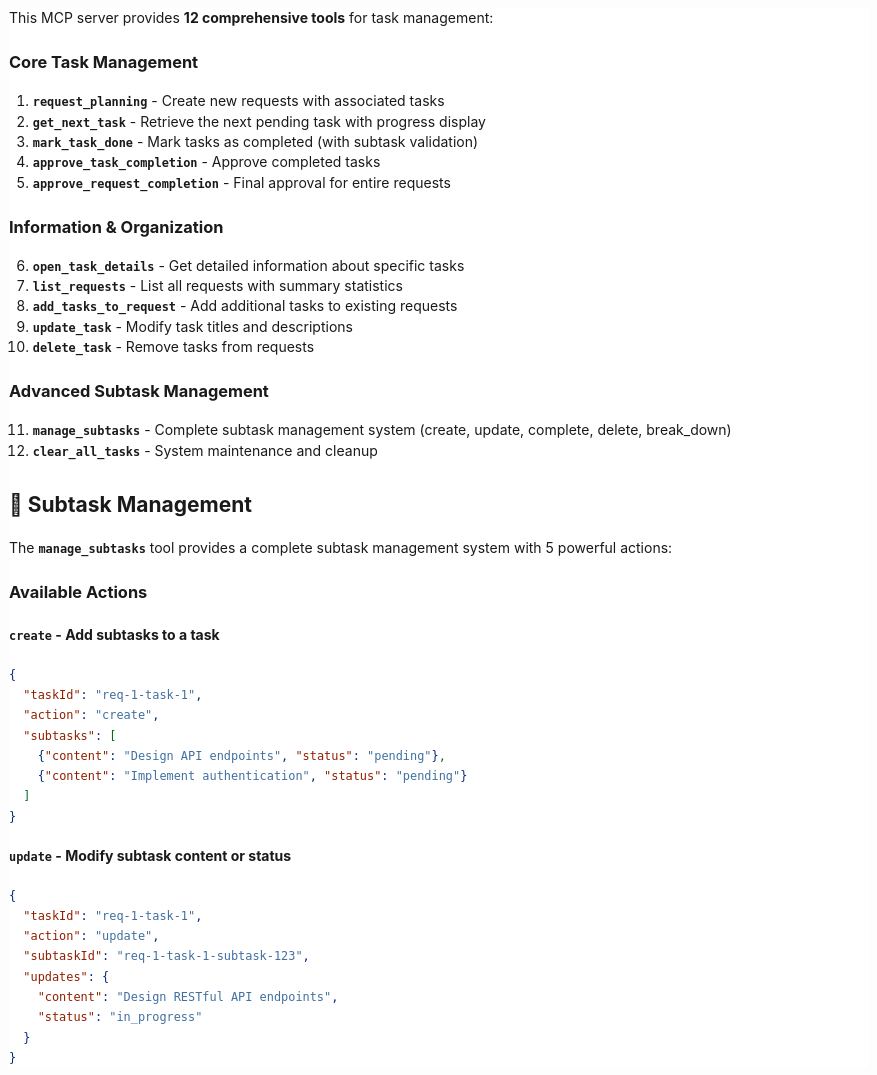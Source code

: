 This MCP server provides **12 comprehensive tools** for task management:

### Core Task Management
1. **`request_planning`** - Create new requests with associated tasks
2. **`get_next_task`** - Retrieve the next pending task with progress display
3. **`mark_task_done`** - Mark tasks as completed (with subtask validation)
4. **`approve_task_completion`** - Approve completed tasks
5. **`approve_request_completion`** - Final approval for entire requests

### Information & Organization
6. **`open_task_details`** - Get detailed information about specific tasks
7. **`list_requests`** - List all requests with summary statistics
8. **`add_tasks_to_request`** - Add additional tasks to existing requests
9. **`update_task`** - Modify task titles and descriptions
10. **`delete_task`** - Remove tasks from requests

### Advanced Subtask Management
11. **`manage_subtasks`** - Complete subtask management system (create, update, complete, delete, break_down)
12. **`clear_all_tasks`** - System maintenance and cleanup

## 🎯 Subtask Management

The **`manage_subtasks`** tool provides a complete subtask management system with 5 powerful actions:

### Available Actions

#### **`create`** - Add subtasks to a task
```json
{
  "taskId": "req-1-task-1",
  "action": "create",
  "subtasks": [
    {"content": "Design API endpoints", "status": "pending"},
    {"content": "Implement authentication", "status": "pending"}
  ]
}
```

#### **`update`** - Modify subtask content or status
```json
{
  "taskId": "req-1-task-1",
  "action": "update",
  "subtaskId": "req-1-task-1-subtask-123",
  "updates": {
    "content": "Design RESTful API endpoints",
    "status": "in_progress"
  }
}
```
